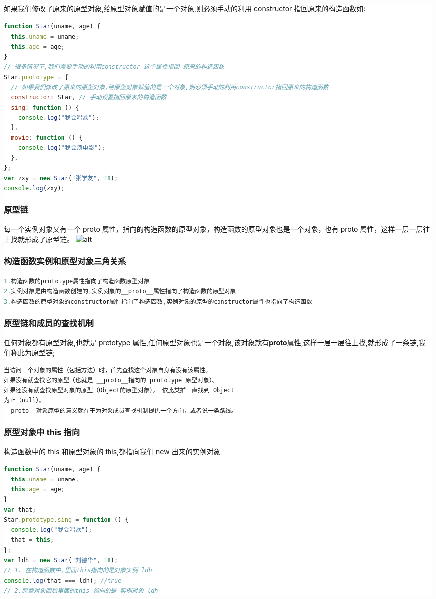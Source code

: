 如果我们修改了原来的原型对象,给原型对象赋值的是一个对象,则必须手动的利用 constructor 指回原来的构造函数如:

```js
function Star(uname, age) {
  this.uname = uname;
  this.age = age;
}
// 很多情况下,我们需要手动的利用constructor 这个属性指回 原来的构造函数
Star.prototype = {
  // 如果我们修改了原来的原型对象,给原型对象赋值的是一个对象,则必须手动的利用constructor指回原来的构造函数
  constructor: Star, // 手动设置指回原来的构造函数
  sing: function () {
    console.log("我会唱歌");
  },
  movie: function () {
    console.log("我会演电影");
  },
};
var zxy = new Star("张学友", 19);
console.log(zxy);
```

### 原型链

每一个实例对象又有一个 proto 属性，指向的构造函数的原型对象，构造函数的原型对象也是一个对象，也有 proto 属性，这样一层一层往上找就形成了原型链。
![alt](./img/js124.png)

### 构造函数实例和原型对象三角关系

```js
1.构造函数的prototype属性指向了构造函数原型对象
2.实例对象是由构造函数创建的,实例对象的__proto__属性指向了构造函数的原型对象
3.构造函数的原型对象的constructor属性指向了构造函数,实例对象的原型的constructor属性也指向了构造函数
```

### 原型链和成员的查找机制

任何对象都有原型对象,也就是 prototype 属性,任何原型对象也是一个对象,该对象就有**proto**属性,这样一层一层往上找,就形成了一条链,我们称此为原型链;

```html
当访问一个对象的属性（包括方法）时，首先查找这个对象自身有没有该属性。
如果没有就查找它的原型（也就是 __proto__指向的 prototype 原型对象）。
如果还没有就查找原型对象的原型（Object的原型对象）。 依此类推一直找到 Object
为止（null）。
__proto__对象原型的意义就在于为对象成员查找机制提供一个方向，或者说一条路线。
```

### 原型对象中 this 指向

构造函数中的 this 和原型对象的 this,都指向我们 new 出来的实例对象

```js
function Star(uname, age) {
  this.uname = uname;
  this.age = age;
}
var that;
Star.prototype.sing = function () {
  console.log("我会唱歌");
  that = this;
};
var ldh = new Star("刘德华", 18);
// 1. 在构造函数中,里面this指向的是对象实例 ldh
console.log(that === ldh); //true
// 2.原型对象函数里面的this 指向的是 实例对象 ldh
```
